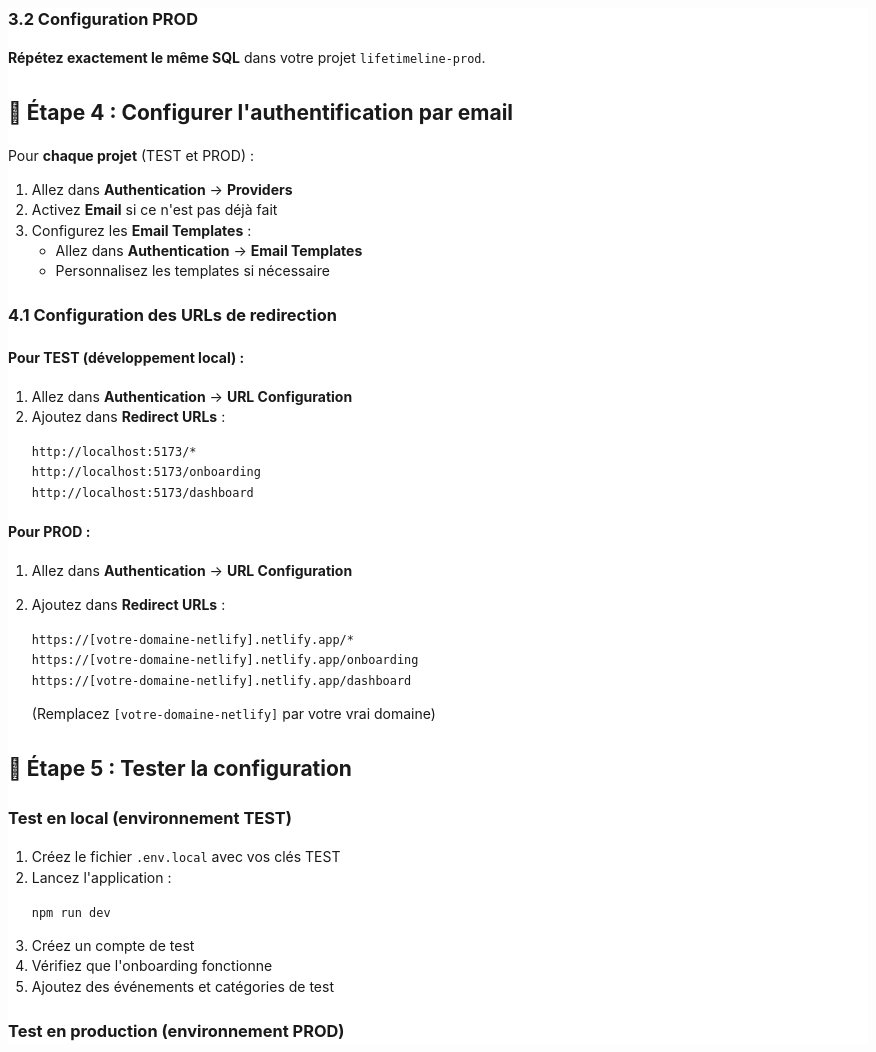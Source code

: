 ### 3.2 Configuration PROD

**Répétez exactement le même SQL** dans votre projet `lifetimeline-prod`.

## 📧 Étape 4 : Configurer l'authentification par email

Pour **chaque projet** (TEST et PROD) :

1. Allez dans **Authentication** → **Providers**
2. Activez **Email** si ce n'est pas déjà fait
3. Configurez les **Email Templates** :
   - Allez dans **Authentication** → **Email Templates**
   - Personnalisez les templates si nécessaire

### 4.1 Configuration des URLs de redirection

#### Pour TEST (développement local) :

1. Allez dans **Authentication** → **URL Configuration**
2. Ajoutez dans **Redirect URLs** :
   ```
   http://localhost:5173/*
   http://localhost:5173/onboarding
   http://localhost:5173/dashboard
   ```

#### Pour PROD :

1. Allez dans **Authentication** → **URL Configuration**
2. Ajoutez dans **Redirect URLs** :

   ```
   https://[votre-domaine-netlify].netlify.app/*
   https://[votre-domaine-netlify].netlify.app/onboarding
   https://[votre-domaine-netlify].netlify.app/dashboard
   ```

   (Remplacez `[votre-domaine-netlify]` par votre vrai domaine)

## 🧪 Étape 5 : Tester la configuration

### Test en local (environnement TEST)

1. Créez le fichier `.env.local` avec vos clés TEST
2. Lancez l'application :
   ```bash
   npm run dev
   ```
3. Créez un compte de test
4. Vérifiez que l'onboarding fonctionne
5. Ajoutez des événements et catégories de test

### Test en production (environnement PROD)
